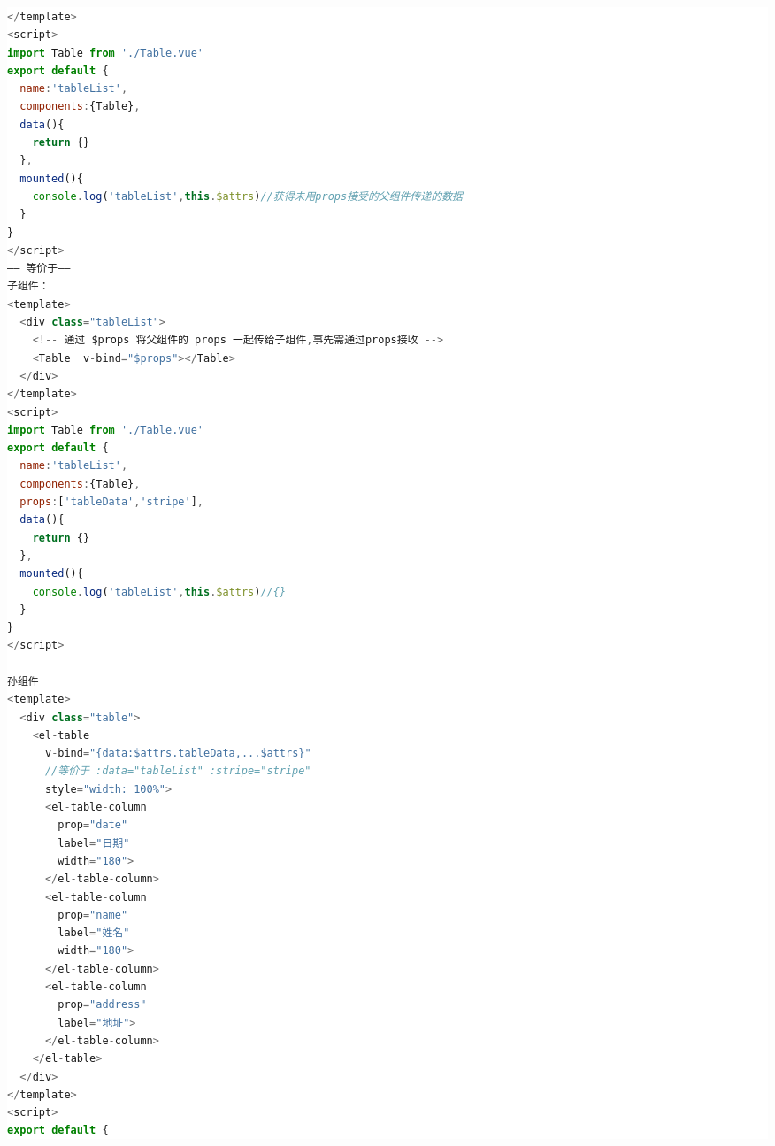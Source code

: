 ~~~javascript
</template>
<script>
import Table from './Table.vue'
export default {
  name:'tableList',
  components:{Table},
  data(){
    return {}
  },
  mounted(){
    console.log('tableList',this.$attrs)//获得未用props接受的父组件传递的数据
  }
}
</script>
—— 等价于——
子组件：
<template>
  <div class="tableList">
    <!-- 通过 $props 将父组件的 props 一起传给子组件,事先需通过props接收 -->
    <Table  v-bind="$props"></Table>
  </div>
</template>
<script>
import Table from './Table.vue'
export default {
  name:'tableList',
  components:{Table},
  props:['tableData','stripe'],
  data(){
    return {}
  },
  mounted(){
    console.log('tableList',this.$attrs)//{}
  }
}
</script>

孙组件
<template>
  <div class="table">
    <el-table
      v-bind="{data:$attrs.tableData,...$attrs}"
      //等价于 :data="tableList" :stripe="stripe"
      style="width: 100%">
      <el-table-column
        prop="date"
        label="日期"
        width="180">
      </el-table-column>
      <el-table-column
        prop="name"
        label="姓名"
        width="180">
      </el-table-column>
      <el-table-column
        prop="address"
        label="地址">
      </el-table-column>
    </el-table>
  </div>
</template>
<script>
export default {
~~~